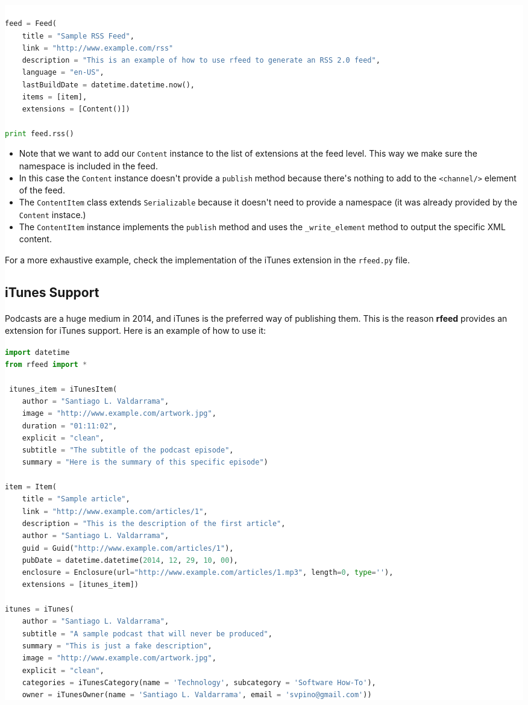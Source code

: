 ```python

feed = Feed(
	title = "Sample RSS Feed",
	link = "http://www.example.com/rss"
	description = "This is an example of how to use rfeed to generate an RSS 2.0 feed",
	language = "en-US",
	lastBuildDate = datetime.datetime.now(),
	items = [item],
	extensions = [Content()])

print feed.rss()
```
* Note that we want to add our `Content` instance to the list of extensions at the feed level. This way we make sure the namespace
is included in the feed.
* In this case the `Content` instance doesn't provide a `publish` method because there's nothing to add to the `<channel/>` element
of the feed.
* The `ContentItem` class extends `Serializable` because it doesn't need to provide a namespace (it was already provided by the `Content`
instace.)
* The `ContentItem` instance implements the `publish` method and uses the `_write_element` method to output the specific XML content.

For a more exhaustive example, check the implementation of the iTunes extension in the `rfeed.py` file.

## iTunes Support

Podcasts are a huge medium in 2014, and iTunes is the preferred way of publishing them. This is the reason **rfeed** provides an extension
for iTunes support. Here is an example of how to use it:

```python
import datetime
from rfeed import *

 itunes_item = iTunesItem(
    author = "Santiago L. Valdarrama",
    image = "http://www.example.com/artwork.jpg",
    duration = "01:11:02",
    explicit = "clean",
    subtitle = "The subtitle of the podcast episode",
    summary = "Here is the summary of this specific episode")

item = Item(
	title = "Sample article",
	link = "http://www.example.com/articles/1",
	description = "This is the description of the first article",
	author = "Santiago L. Valdarrama",
	guid = Guid("http://www.example.com/articles/1"),
	pubDate = datetime.datetime(2014, 12, 29, 10, 00),
	enclosure = Enclosure(url="http://www.example.com/articles/1.mp3", length=0, type=''),
	extensions = [itunes_item])

itunes = iTunes(
    author = "Santiago L. Valdarrama",
    subtitle = "A sample podcast that will never be produced",
    summary = "This is just a fake description",
    image = "http://www.example.com/artwork.jpg",
    explicit = "clean",
    categories = iTunesCategory(name = 'Technology', subcategory = 'Software How-To'),
    owner = iTunesOwner(name = 'Santiago L. Valdarrama', email = 'svpino@gmail.com'))

```